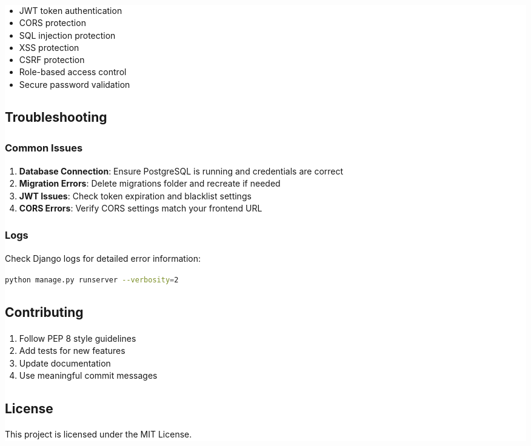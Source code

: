 - JWT token authentication
- CORS protection
- SQL injection protection
- XSS protection
- CSRF protection
- Role-based access control
- Secure password validation

## Troubleshooting

### Common Issues

1. **Database Connection**: Ensure PostgreSQL is running and credentials are correct
2. **Migration Errors**: Delete migrations folder and recreate if needed
3. **JWT Issues**: Check token expiration and blacklist settings
4. **CORS Errors**: Verify CORS settings match your frontend URL

### Logs

Check Django logs for detailed error information:
```bash
python manage.py runserver --verbosity=2
```

## Contributing

1. Follow PEP 8 style guidelines
2. Add tests for new features
3. Update documentation
4. Use meaningful commit messages

## License

This project is licensed under the MIT License.
